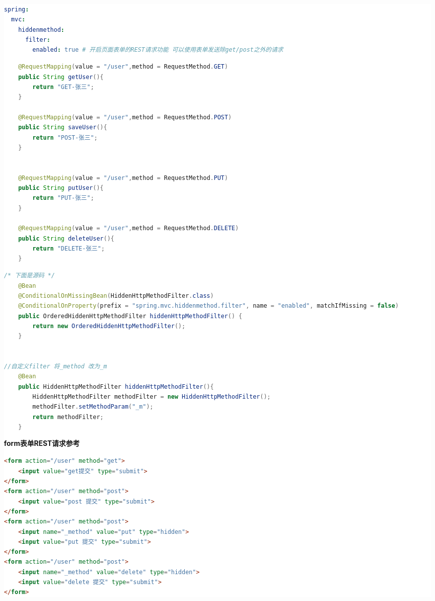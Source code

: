 ```yml
spring:
  mvc:
    hiddenmethod:
      filter:
        enabled: true # 开启页面表单的REST请求功能 可以使用表单发送除get/post之外的请求
```

```java
    @RequestMapping(value = "/user",method = RequestMethod.GET)
    public String getUser(){
        return "GET-张三";
    }

    @RequestMapping(value = "/user",method = RequestMethod.POST)
    public String saveUser(){
        return "POST-张三";
    }


    @RequestMapping(value = "/user",method = RequestMethod.PUT)
    public String putUser(){
        return "PUT-张三";
    }

    @RequestMapping(value = "/user",method = RequestMethod.DELETE)
    public String deleteUser(){
        return "DELETE-张三";
    }
```
```java
/* 下面是源码 */
	@Bean
	@ConditionalOnMissingBean(HiddenHttpMethodFilter.class)
	@ConditionalOnProperty(prefix = "spring.mvc.hiddenmethod.filter", name = "enabled", matchIfMissing = false)
	public OrderedHiddenHttpMethodFilter hiddenHttpMethodFilter() {
		return new OrderedHiddenHttpMethodFilter();
	}


//自定义filter 将_method 改为_m 
    @Bean
    public HiddenHttpMethodFilter hiddenHttpMethodFilter(){
        HiddenHttpMethodFilter methodFilter = new HiddenHttpMethodFilter();
        methodFilter.setMethodParam("_m");
        return methodFilter;
    }
```
**form表单REST请求参考**
```html
<form action="/user" method="get">
    <input value="get提交" type="submit">
</form>
<form action="/user" method="post">
    <input value="post 提交" type="submit">
</form>
<form action="/user" method="post">
    <input name="_method" value="put" type="hidden">
    <input value="put 提交" type="submit">
</form>
<form action="/user" method="post">
    <input name="_method" value="delete" type="hidden">
    <input value="delete 提交" type="submit">
</form>
```